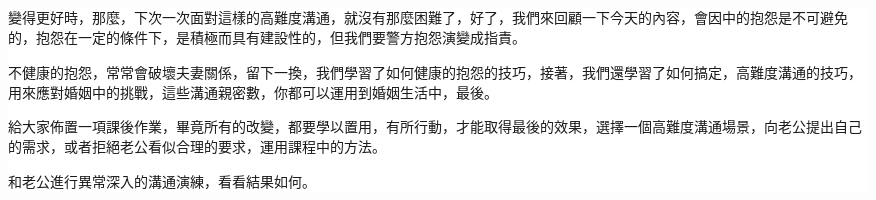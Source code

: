 變得更好時，那麼，下次一次面對這樣的高難度溝通，就沒有那麼困難了，好了，我們來回顧一下今天的內容，會因中的抱怨是不可避免的，抱怨在一定的條件下，是積極而具有建設性的，但我們要警方抱怨演變成指責。

不健康的抱怨，常常會破壞夫妻關係，留下一換，我們學習了如何健康的抱怨的技巧，接著，我們還學習了如何搞定，高難度溝通的技巧，用來應對婚姻中的挑戰，這些溝通親密數，你都可以運用到婚姻生活中，最後。

給大家佈置一項課後作業，畢竟所有的改變，都要學以置用，有所行動，才能取得最後的效果，選擇一個高難度溝通場景，向老公提出自己的需求，或者拒絕老公看似合理的要求，運用課程中的方法。

和老公進行異常深入的溝通演練，看看結果如何。